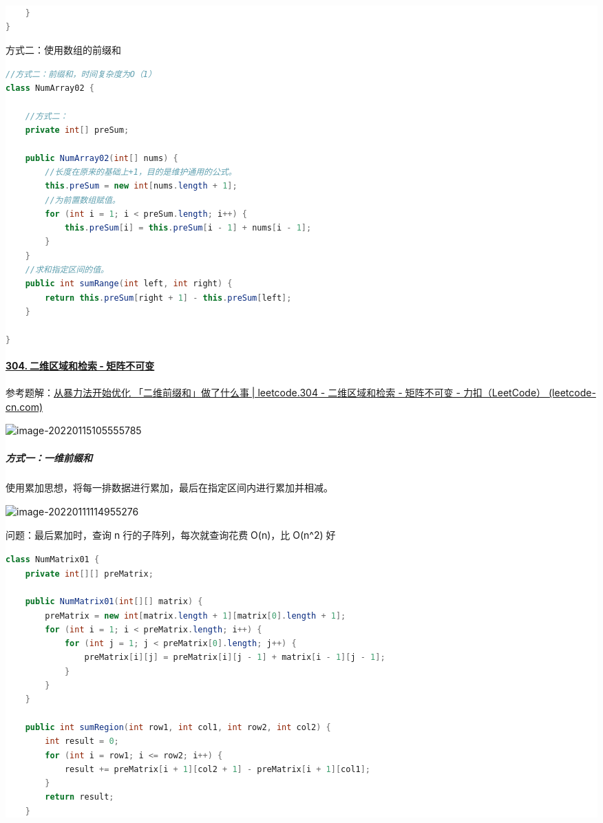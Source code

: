```java
    }
}
```

方式二：使用数组的前缀和

```java
//方式二：前缀和，时间复杂度为O（1）
class NumArray02 {

    //方式二：
    private int[] preSum;

    public NumArray02(int[] nums) {
        //长度在原来的基础上+1，目的是维护通用的公式。
        this.preSum = new int[nums.length + 1];
        //为前置数组赋值。
        for (int i = 1; i < preSum.length; i++) {
            this.preSum[i] = this.preSum[i - 1] + nums[i - 1];
        }
    }
    //求和指定区间的值。
    public int sumRange(int left, int right) {
        return this.preSum[right + 1] - this.preSum[left];
    }

}
```

#### [304. 二维区域和检索 - 矩阵不可变](https://leetcode-cn.com/problems/range-sum-query-2d-immutable/)

参考题解：[从暴力法开始优化 「二维前缀和」做了什么事 | leetcode.304 - 二维区域和检索 - 矩阵不可变 - 力扣（LeetCode） (leetcode-cn.com)](https://leetcode-cn.com/problems/range-sum-query-2d-immutable/solution/er-wei-qian-zhui-he-jian-dan-tui-dao-tu-sqekv/)

![image-20220115105555785](https://mynotepicbed.oss-cn-beijing.aliyuncs.com/img/image-20220115105555785.png)

##### 方式一：一维前缀和

使用累加思想，将每一排数据进行累加，最后在指定区间内进行累加并相减。

![image-20220111114955276](https://mynotepicbed.oss-cn-beijing.aliyuncs.com/img/image-20220111114955276.png)

问题：最后累加时，查询 n 行的子阵列，每次就查询花费 O(n)，比 O(n^2) 好

```java
class NumMatrix01 {
    private int[][] preMatrix;

    public NumMatrix01(int[][] matrix) {
        preMatrix = new int[matrix.length + 1][matrix[0].length + 1];
        for (int i = 1; i < preMatrix.length; i++) {
            for (int j = 1; j < preMatrix[0].length; j++) {
                preMatrix[i][j] = preMatrix[i][j - 1] + matrix[i - 1][j - 1];
            }
        }
    }

    public int sumRegion(int row1, int col1, int row2, int col2) {
        int result = 0;
        for (int i = row1; i <= row2; i++) {
            result += preMatrix[i + 1][col2 + 1] - preMatrix[i + 1][col1];
        }
        return result;
    }
```